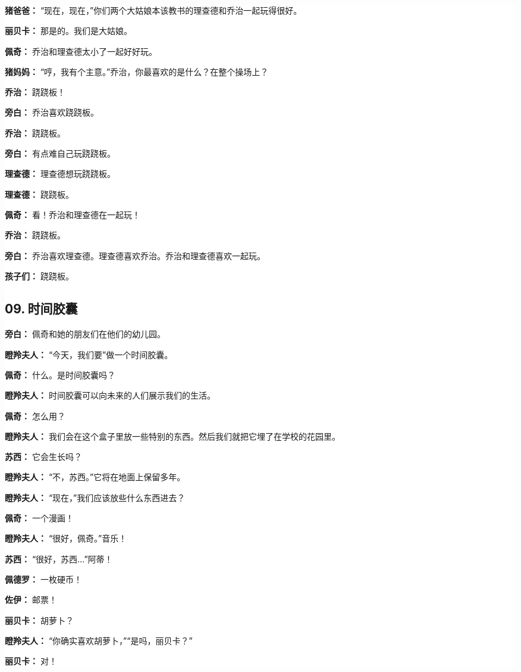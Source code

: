 **猪爸爸：** “现在，现在，”你们两个大姑娘本该教书的理查德和乔治一起玩得很好。

**丽贝卡：** 那是的。我们是大姑娘。

**佩奇：** 乔治和理查德太小了一起好好玩。

**猪妈妈：** “哼，我有个主意。”乔治，你最喜欢的是什么？在整个操场上？

**乔治：** 跷跷板！

**旁白：** 乔治喜欢跷跷板。

**乔治：** 跷跷板。

**旁白：** 有点难自己玩跷跷板。

**理查德：** 理查德想玩跷跷板。

**理查德：** 跷跷板。

**佩奇：** 看！乔治和理查德在一起玩！

**乔治：** 跷跷板。

**旁白：** 乔治喜欢理查德。理查德喜欢乔治。乔治和理查德喜欢一起玩。

**孩子们：** 跷跷板。

## 09. 时间胶囊

**旁白：** 佩奇和她的朋友们在他们的幼儿园。

**瞪羚夫人：** “今天，我们要”做一个时间胶囊。

**佩奇：** 什么。是时间胶囊吗？

**瞪羚夫人：** 时间胶囊可以向未来的人们展示我们的生活。

**佩奇：** 怎么用？

**瞪羚夫人：** 我们会在这个盒子里放一些特别的东西。然后我们就把它埋了在学校的花园里。

**苏西：** 它会生长吗？

**瞪羚夫人：** “不，苏西。”它将在地面上保留多年。

**瞪羚夫人：** “现在，”我们应该放些什么东西进去？

**佩奇：** 一个漫画！

**瞪羚夫人：** “很好，佩奇。”音乐！

**苏西：** “很好，苏西...”阿蒂！

**佩德罗：** 一枚硬币！

**佐伊：** 邮票！

**丽贝卡：** 胡萝卜？

**瞪羚夫人：** “你确实喜欢胡萝卜，”“是吗，丽贝卡？”

**丽贝卡：** 对！
